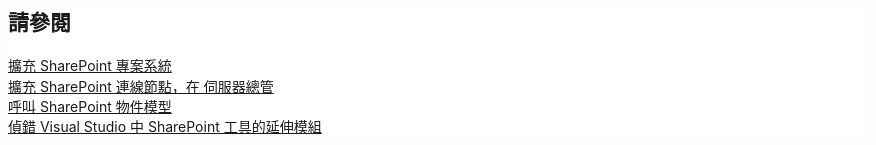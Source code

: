 ```  
```  
  
## <a name="see-also"></a>請參閱  
 [擴充 SharePoint 專案系統](../sharepoint/extending-the-sharepoint-project-system.md)   
 [擴充 SharePoint 連線節點，在 伺服器總管](../sharepoint/extending-the-sharepoint-connections-node-in-server-explorer.md)   
 [呼叫 SharePoint 物件模型](../sharepoint/calling-into-the-sharepoint-object-models.md)   
 [偵錯 Visual Studio 中 SharePoint 工具的延伸模組](../sharepoint/debugging-extensions-for-the-sharepoint-tools-in-visual-studio.md)  
  
  